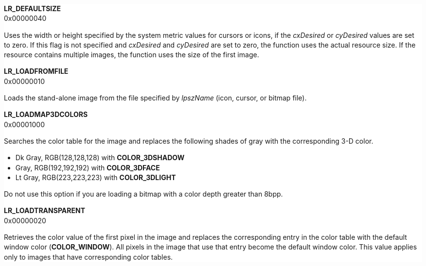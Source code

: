 </td>
</tr>
<tr>
<td width="40%"><a id="LR_DEFAULTSIZE"></a><a id="lr_defaultsize"></a><dl>
<dt><b>LR_DEFAULTSIZE</b></dt>
<dt>0x00000040</dt>
</dl>
</td>
<td width="60%">
Uses the width or height specified by the system metric values for cursors or icons, if the <i>cxDesired</i> or <i>cyDesired</i> values are set to zero. If this flag is not specified and <i>cxDesired</i> and <i>cyDesired</i> are set to zero, the function uses the actual resource size. If the resource contains multiple images, the function uses the size of the first image.

</td>
</tr>
<tr>
<td width="40%"><a id="LR_LOADFROMFILE"></a><a id="lr_loadfromfile"></a><dl>
<dt><b>LR_LOADFROMFILE</b></dt>
<dt>0x00000010</dt>
</dl>
</td>
<td width="60%">
Loads the stand-alone image from the file specified by  <i>lpszName</i> (icon, cursor, or bitmap file).

</td>
</tr>
<tr>
<td width="40%"><a id="LR_LOADMAP3DCOLORS"></a><a id="lr_loadmap3dcolors"></a><dl>
<dt><b>LR_LOADMAP3DCOLORS</b></dt>
<dt>0x00001000</dt>
</dl>
</td>
<td width="60%">
Searches the color table for the image and replaces the following shades of gray with the corresponding 3-D color.
						
                        

<ul>
<li>Dk Gray, RGB(128,128,128) with <b>COLOR_3DSHADOW</b></li>
<li>Gray, RGB(192,192,192) with <b>COLOR_3DFACE</b></li>
<li>Lt Gray, RGB(223,223,223) with <b>COLOR_3DLIGHT</b></li>
</ul>
Do not use this option if you are loading a bitmap with a color depth greater than 8bpp.

</td>
</tr>
<tr>
<td width="40%"><a id="LR_LOADTRANSPARENT"></a><a id="lr_loadtransparent"></a><dl>
<dt><b>LR_LOADTRANSPARENT</b></dt>
<dt>0x00000020</dt>
</dl>
</td>
<td width="60%">
Retrieves the color value of the first pixel in the image and replaces the corresponding entry in the color table with the default window color (<b>COLOR_WINDOW</b>). All pixels in the image that use that entry become the default window color. This value applies only to images that have corresponding color tables.

